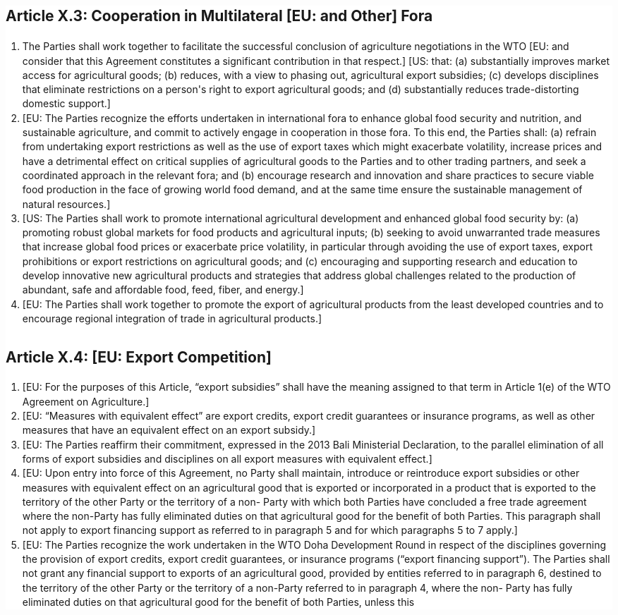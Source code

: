 Article X.3: Cooperation in Multilateral [EU: and Other] Fora
-------------------------------------------------
1. The Parties shall work together to facilitate the successful conclusion of agriculture negotiations
in the WTO [EU: and consider that this Agreement constitutes a significant contribution in that
respect.] [US: that:
(a) substantially improves market access for agricultural goods;
(b) reduces, with a view to phasing out, agricultural export subsidies;
(c) develops disciplines that eliminate restrictions on a person's right to export agricultural
goods; and
(d) substantially reduces trade-distorting domestic support.]
2. [EU: The Parties recognize the efforts undertaken in international fora to enhance global food
security and nutrition, and sustainable agriculture, and commit to actively engage in cooperation in
those fora. To this end, the Parties shall:
(a) refrain from undertaking export restrictions as well as the use of export taxes which
might exacerbate volatility, increase prices and have a detrimental effect on critical supplies
of agricultural goods to the Parties and to other trading partners, and seek a coordinated
approach in the relevant fora; and
(b) encourage research and innovation and share practices to secure viable food production
in the face of growing world food demand, and at the same time ensure the sustainable
management of natural resources.]
3. [US: The Parties shall work to promote international agricultural development and enhanced
global food security by:
(a) promoting robust global markets for food products and agricultural inputs;
(b) seeking to avoid unwarranted trade measures that increase global food prices or
exacerbate price volatility, in particular through avoiding the use of export taxes, export
prohibitions or export restrictions on agricultural goods; and
(c) encouraging and supporting research and education to develop innovative new
agricultural products and strategies that address global challenges related to the production
of abundant, safe and affordable food, feed, fiber, and energy.]
4. [EU: The Parties shall work together to promote the export of agricultural products from the least
developed countries and to encourage regional integration of trade in agricultural products.]

Article X.4: [EU: Export Competition]
-------------------------------------------------
1. [EU: For the purposes of this Article, “export subsidies” shall have the meaning assigned to that
term in Article 1(e) of the WTO Agreement on Agriculture.]
2. [EU: “Measures with equivalent effect” are export credits, export credit guarantees or insurance
programs, as well as other measures that have an equivalent effect on an export subsidy.]
3. [EU: The Parties reaffirm their commitment, expressed in the 2013 Bali Ministerial Declaration,
to the parallel elimination of all forms of export subsidies and disciplines on all export measures
with equivalent effect.]
4. [EU: Upon entry into force of this Agreement, no Party shall maintain, introduce or reintroduce
export subsidies or other measures with equivalent effect on an agricultural good that is exported or
incorporated in a product that is exported to the territory of the other Party or the territory of a non-
Party with which both Parties have concluded a free trade agreement where the non-Party has fully
eliminated duties on that agricultural good for the benefit of both Parties. This paragraph shall not
apply to export financing support as referred to in paragraph 5 and for which paragraphs 5 to 7
apply.]
5. [EU: The Parties recognize the work undertaken in the WTO Doha Development Round in
respect of the disciplines governing the provision of export credits, export credit guarantees, or
insurance programs (“export financing support”). The Parties shall not grant any financial support
to exports of an agricultural good, provided by entities referred to in paragraph 6, destined to the
territory of the other Party or the territory of a non-Party referred to in paragraph 4, where the non-
Party has fully eliminated duties on that agricultural good for the benefit of both Parties, unless this